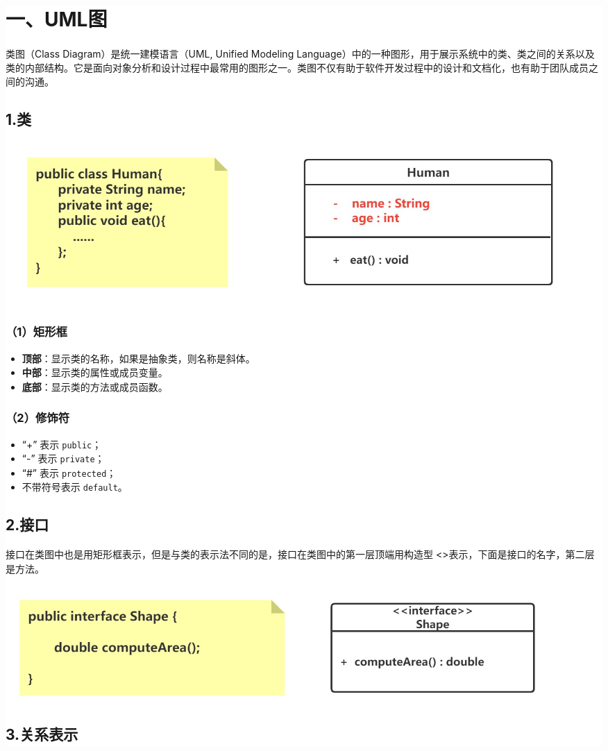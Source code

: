 # 一、UML图

类图（Class Diagram）是统一建模语言（UML, Unified Modeling Language）中的一种图形，用于展示系统中的类、类之间的关系以及类的内部结构。它是面向对象分析和设计过程中最常用的图形之一。类图不仅有助于软件开发过程中的设计和文档化，也有助于团队成员之间的沟通。

## 1.类

![image-20240617225140851](./assets/image-20240617225140851.png)

### （1）矩形框

- **顶部**：显示类的名称，如果是抽象类，则名称是斜体。
- **中部**：显示类的属性或成员变量。
- **底部**：显示类的方法或成员函数。

### （2）修饰符

- “+” 表示 `public`；
- “-” 表示 `private`；
- “#” 表示 `protected`；
- 不带符号表示 `default`。

## 2.接口

接口在类图中也是用矩形框表示，但是与类的表示法不同的是，接口在类图中的第一层顶端用构造型 <<interface>>表示，下面是接口的名字，第二层是方法。

![image-20240617225236131](./assets/image-20240617225236131.png)

## 3.关系表示
